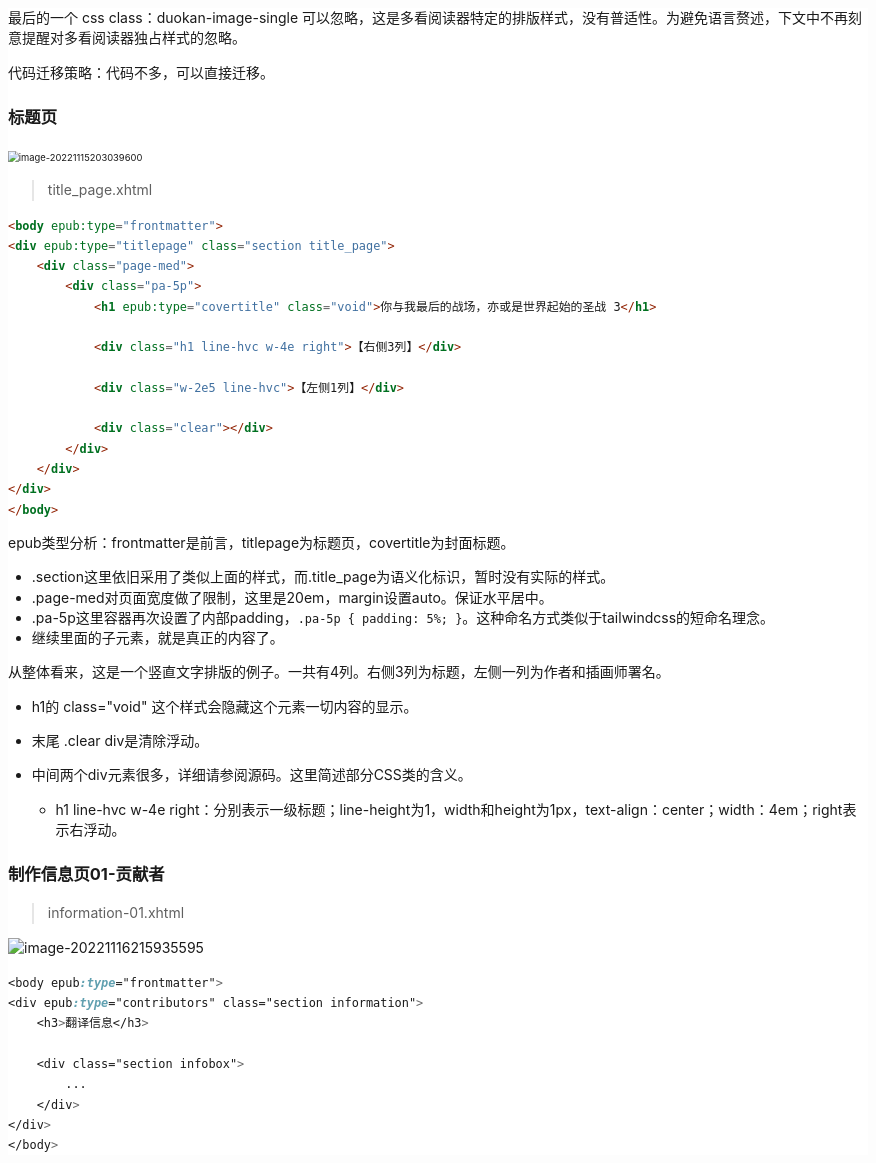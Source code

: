 最后的一个 css class：duokan-image-single 可以忽略，这是多看阅读器特定的排版样式，没有普适性。为避免语言赘述，下文中不再刻意提醒对多看阅读器独占样式的忽略。

代码迁移策略：代码不多，可以直接迁移。



### 标题页

<img src="assets/image-20221115203039600.png" alt="image-20221115203039600" style="zoom: 67%;" />

> title_page.xhtml

```html
<body epub:type="frontmatter">
<div epub:type="titlepage" class="section title_page">
    <div class="page-med">
        <div class="pa-5p">
            <h1 epub:type="covertitle" class="void">你与我最后的战场，亦或是世界起始的圣战 3</h1>

            <div class="h1 line-hvc w-4e right">【右侧3列】</div>

            <div class="w-2e5 line-hvc">【左侧1列】</div>

            <div class="clear"></div>
        </div>
    </div>
</div>
</body>
```

epub类型分析：frontmatter是前言，titlepage为标题页，covertitle为封面标题。

- .section这里依旧采用了类似上面的样式，而.title_page为语义化标识，暂时没有实际的样式。
- .page-med对页面宽度做了限制，这里是20em，margin设置auto。保证水平居中。
- .pa-5p这里容器再次设置了内部padding，`.pa-5p { padding: 5%; }`。这种命名方式类似于tailwindcss的短命名理念。
- 继续里面的子元素，就是真正的内容了。

从整体看来，这是一个竖直文字排版的例子。一共有4列。右侧3列为标题，左侧一列为作者和插画师署名。

- h1的 class="void" 这个样式会隐藏这个元素一切内容的显示。

- 末尾 .clear div是清除浮动。

- 中间两个div元素很多，详细请参阅源码。这里简述部分CSS类的含义。
  - h1 line-hvc w-4e right：分别表示一级标题；line-height为1，width和height为1px，text-align：center；width：4em；right表示右浮动。



### 制作信息页01-贡献者

> information-01.xhtml

![image-20221116215935595](assets/image-20221116215935595.png)

```css
<body epub:type="frontmatter">
<div epub:type="contributors" class="section information">
    <h3>翻译信息</h3>

    <div class="section infobox">
        ...
    </div>
</div>
</body>
```
